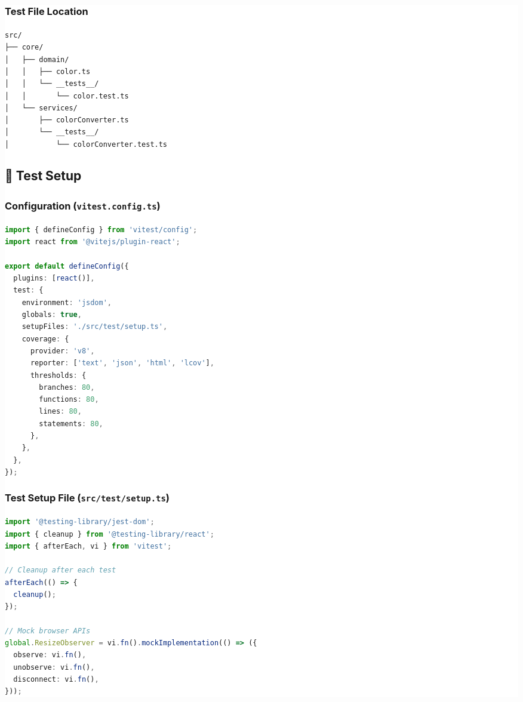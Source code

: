 ### Test File Location

```
src/
├── core/
│   ├── domain/
│   │   ├── color.ts
│   │   └── __tests__/
│   │       └── color.test.ts
│   └── services/
│       ├── colorConverter.ts
│       └── __tests__/
│           └── colorConverter.test.ts
```

## 🔧 Test Setup

### Configuration (`vitest.config.ts`)

```typescript
import { defineConfig } from 'vitest/config';
import react from '@vitejs/plugin-react';

export default defineConfig({
  plugins: [react()],
  test: {
    environment: 'jsdom',
    globals: true,
    setupFiles: './src/test/setup.ts',
    coverage: {
      provider: 'v8',
      reporter: ['text', 'json', 'html', 'lcov'],
      thresholds: {
        branches: 80,
        functions: 80,
        lines: 80,
        statements: 80,
      },
    },
  },
});
```

### Test Setup File (`src/test/setup.ts`)

```typescript
import '@testing-library/jest-dom';
import { cleanup } from '@testing-library/react';
import { afterEach, vi } from 'vitest';

// Cleanup after each test
afterEach(() => {
  cleanup();
});

// Mock browser APIs
global.ResizeObserver = vi.fn().mockImplementation(() => ({
  observe: vi.fn(),
  unobserve: vi.fn(),
  disconnect: vi.fn(),
}));
```
